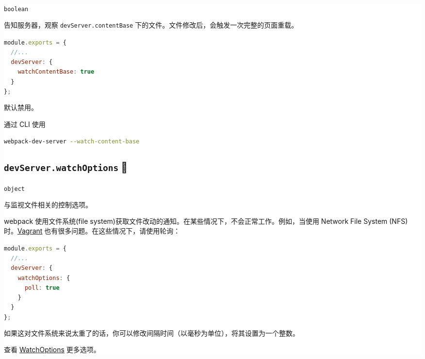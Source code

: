 `boolean`

告知服务器，观察 `devServer.contentBase` 下的文件。文件修改后，会触发一次完整的页面重载。

```js
module.exports = {
  //...
  devServer: {
    watchContentBase: true
  }
};
```

默认禁用。

通过 CLI 使用

```bash
webpack-dev-server --watch-content-base
```


## `devServer.watchOptions` 🔑

`object`

与监视文件相关的控制选项。

webpack 使用文件系统(file system)获取文件改动的通知。在某些情况下，不会正常工作。例如，当使用 Network File System (NFS) 时。[Vagrant](https://www.vagrantup.com/) 也有很多问题。在这些情况下，请使用轮询：

```js
module.exports = {
  //...
  devServer: {
    watchOptions: {
      poll: true
    }
  }
};
```

如果这对文件系统来说太重了的话，你可以修改间隔时间（以毫秒为单位），将其设置为一个整数。

查看 [WatchOptions](/configuration/watch) 更多选项。
